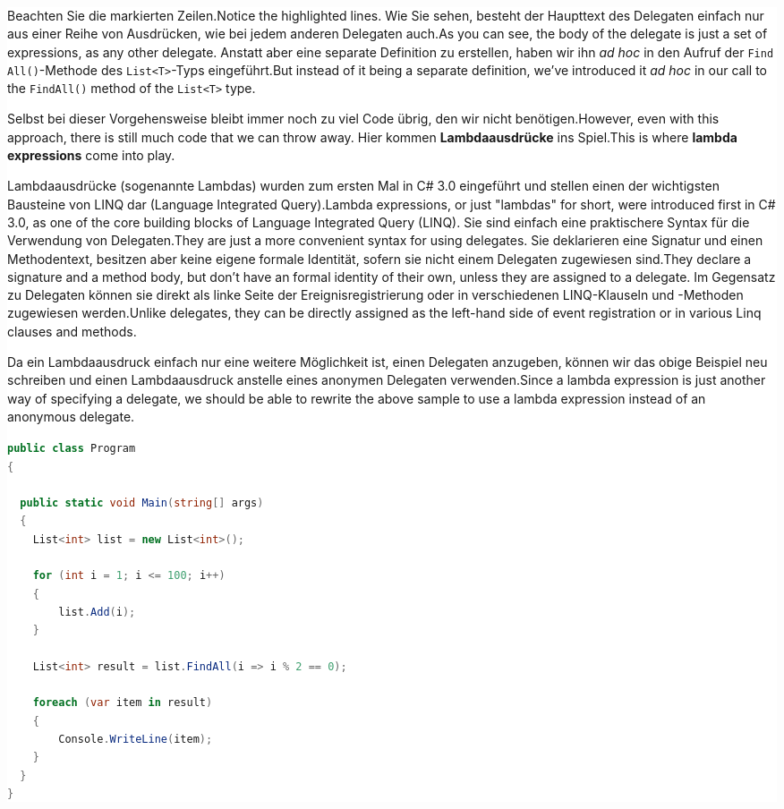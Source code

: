 <span data-ttu-id="f7197-127">Beachten Sie die markierten Zeilen.</span><span class="sxs-lookup"><span data-stu-id="f7197-127">Notice the highlighted lines.</span></span> <span data-ttu-id="f7197-128">Wie Sie sehen, besteht der Haupttext des Delegaten einfach nur aus einer Reihe von Ausdrücken, wie bei jedem anderen Delegaten auch.</span><span class="sxs-lookup"><span data-stu-id="f7197-128">As you can see, the body of the delegate is just a set of expressions, as any other delegate.</span></span> <span data-ttu-id="f7197-129">Anstatt aber eine separate Definition zu erstellen, haben wir ihn _ad hoc_ in den Aufruf der `FindAll()`-Methode des `List<T>`-Typs eingeführt.</span><span class="sxs-lookup"><span data-stu-id="f7197-129">But instead of it being a separate definition, we’ve introduced it _ad hoc_ in our call to the `FindAll()` method of the `List<T>` type.</span></span>

<span data-ttu-id="f7197-130">Selbst bei dieser Vorgehensweise bleibt immer noch zu viel Code übrig, den wir nicht benötigen.</span><span class="sxs-lookup"><span data-stu-id="f7197-130">However, even with this approach, there is still much code that we can throw away.</span></span> <span data-ttu-id="f7197-131">Hier kommen **Lambdaausdrücke** ins Spiel.</span><span class="sxs-lookup"><span data-stu-id="f7197-131">This is where **lambda expressions** come into play.</span></span>

<span data-ttu-id="f7197-132">Lambdaausdrücke (sogenannte Lambdas) wurden zum ersten Mal in C# 3.0 eingeführt und stellen einen der wichtigsten Bausteine von LINQ dar (Language Integrated Query).</span><span class="sxs-lookup"><span data-stu-id="f7197-132">Lambda expressions, or just "lambdas" for short, were introduced first in C# 3.0, as one of the core building blocks of Language Integrated Query (LINQ).</span></span> <span data-ttu-id="f7197-133">Sie sind einfach eine praktischere Syntax für die Verwendung von Delegaten.</span><span class="sxs-lookup"><span data-stu-id="f7197-133">They are just a more convenient syntax for using delegates.</span></span> <span data-ttu-id="f7197-134">Sie deklarieren eine Signatur und einen Methodentext, besitzen aber keine eigene formale Identität, sofern sie nicht einem Delegaten zugewiesen sind.</span><span class="sxs-lookup"><span data-stu-id="f7197-134">They declare a signature and a method body, but don’t have an formal identity of their own, unless they are assigned to a delegate.</span></span> <span data-ttu-id="f7197-135">Im Gegensatz zu Delegaten können sie direkt als linke Seite der Ereignisregistrierung oder in verschiedenen LINQ-Klauseln und -Methoden zugewiesen werden.</span><span class="sxs-lookup"><span data-stu-id="f7197-135">Unlike delegates, they can be directly assigned as the left-hand side of event registration or in various Linq clauses and methods.</span></span>

<span data-ttu-id="f7197-136">Da ein Lambdaausdruck einfach nur eine weitere Möglichkeit ist, einen Delegaten anzugeben, können wir das obige Beispiel neu schreiben und einen Lambdaausdruck anstelle eines anonymen Delegaten verwenden.</span><span class="sxs-lookup"><span data-stu-id="f7197-136">Since a lambda expression is just another way of specifying a delegate, we should be able to rewrite the above sample to use a lambda expression instead of an anonymous delegate.</span></span>

```csharp
public class Program
{

  public static void Main(string[] args)
  {
    List<int> list = new List<int>();

    for (int i = 1; i <= 100; i++)
    {
        list.Add(i);
    }

    List<int> result = list.FindAll(i => i % 2 == 0);

    foreach (var item in result)
    {
        Console.WriteLine(item);
    }
  }
}
```
